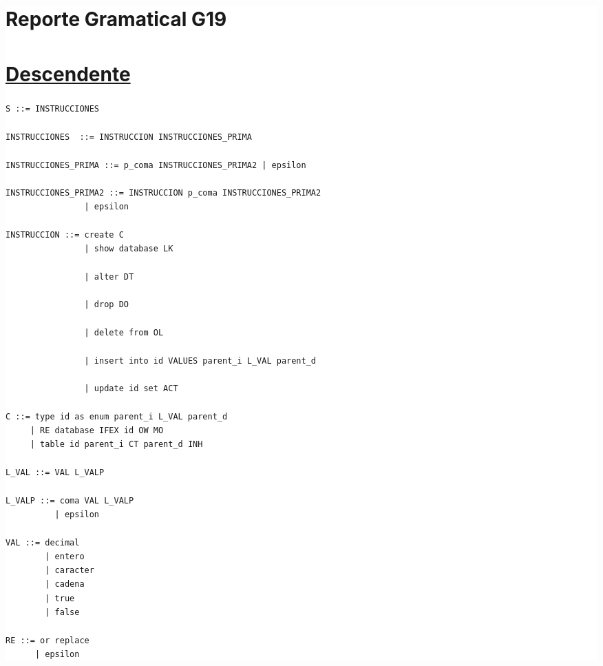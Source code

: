 # Reporte Gramatical G19

# [Descendente](https://github.com/markdown-it/markdown-it-container)

    S ::= INSTRUCCIONES

    INSTRUCCIONES  ::= INSTRUCCION INSTRUCCIONES_PRIMA 

    INSTRUCCIONES_PRIMA ::= p_coma INSTRUCCIONES_PRIMA2 | epsilon     

    INSTRUCCIONES_PRIMA2 ::= INSTRUCCION p_coma INSTRUCCIONES_PRIMA2
                    | epsilon

    INSTRUCCION ::= create C
                    | show database LK  

                    | alter DT  

                    | drop DO  

                    | delete from OL  

                    | insert into id VALUES parent_i L_VAL parent_d  
                    
                    | update id set ACT

    C ::= type id as enum parent_i L_VAL parent_d 
         | RE database IFEX id OW MO
         | table id parent_i CT parent_d INH

    L_VAL ::= VAL L_VALP

    L_VALP ::= coma VAL L_VALP
              | epsilon 

    VAL ::= decimal 
            | entero
            | caracter
            | cadena
            | true
            | false

    RE ::= or replace
          | epsilon
